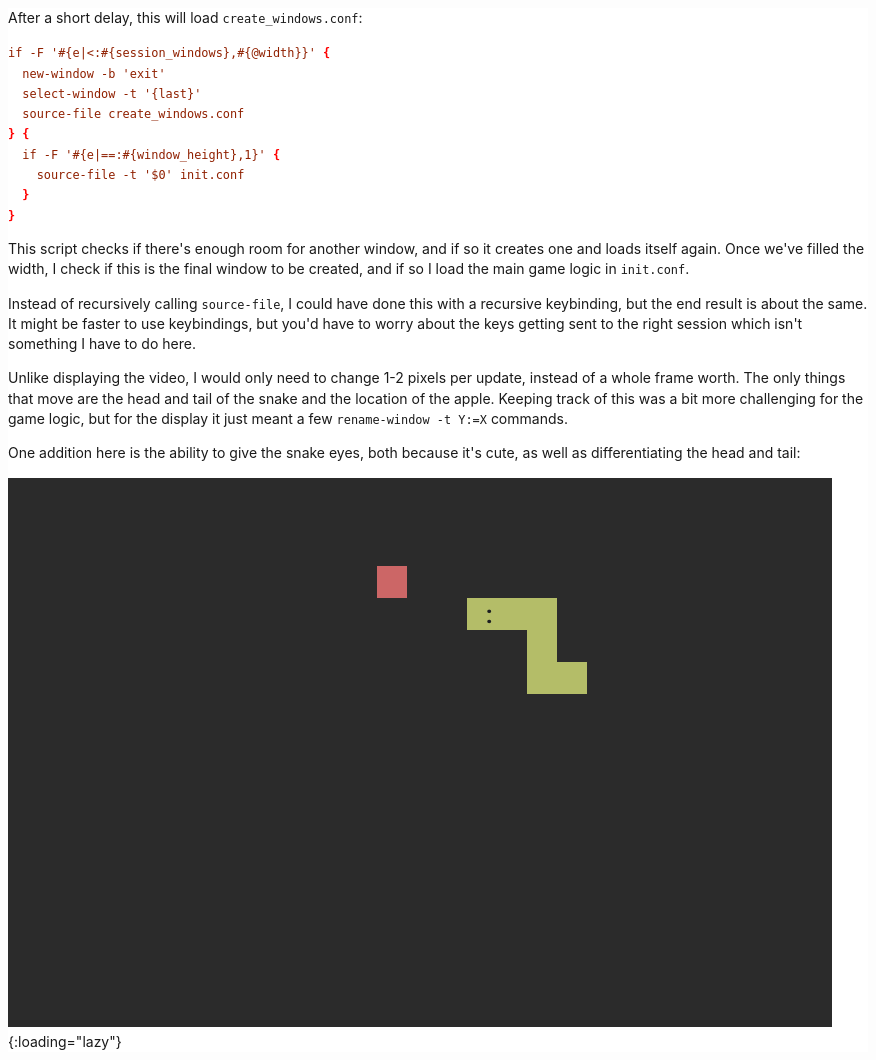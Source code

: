 After a short delay, this will load `create_windows.conf`:

```conf
if -F '#{e|<:#{session_windows},#{@width}}' {
  new-window -b 'exit'
  select-window -t '{last}'
  source-file create_windows.conf
} {
  if -F '#{e|==:#{window_height},1}' {
    source-file -t '$0' init.conf
  }
}
```

This script checks if there's enough room for another window, and if so it creates one and loads itself again. Once we've filled the width, I check if this is the final window to be created, and if so I load the main game logic in `init.conf`.

Instead of recursively calling `source-file`, I could have done this with a recursive keybinding, but the end result is about the same. It might be faster to use keybindings, but you'd have to worry about the keys getting sent to the right session which isn't something I have to do here.


Unlike displaying the video, I would only need to change 1-2 pixels per update, instead of a whole frame worth. The only things that move are the head and tail of the snake and the location of the apple. Keeping track of this was a bit more challenging for the game logic, but for the display it just meant a few `rename-window -t Y:=X` commands.

One addition here is the ability to give the snake eyes, both because it's cute, as well as differentiating the head and tail:

![image of cute tmux snake](/images/2025/snake-eyes.png)
{:loading="lazy"}
